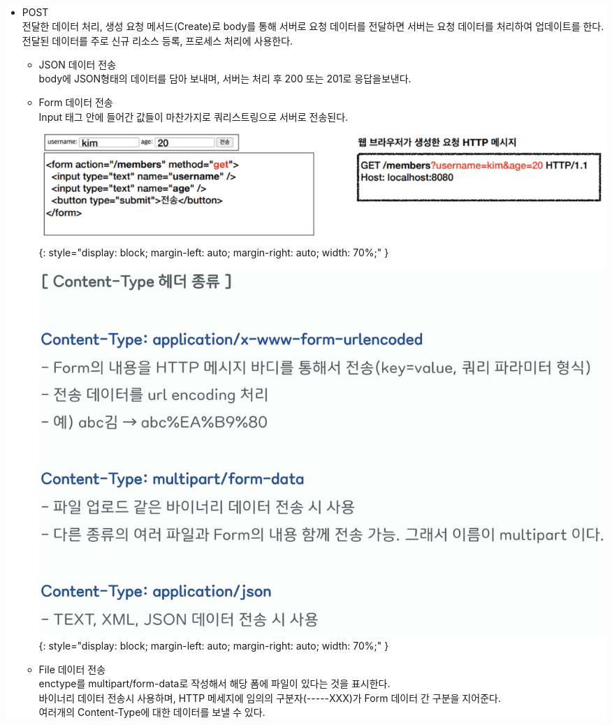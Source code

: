 - POST  
  전달한 데이터 처리, 생성 요청 메서드(Create)로 body를 통해 서버로 요청 데이터를 전달하면 서버는 요청 데이터를 처리하여 업데이트를 한다.  
  전달된 데이터를 주로 신규 리소스 등록, 프로세스 처리에 사용한다.

  - JSON 데이터 전송  
    body에 JSON형태의 데이터를 담아 보내며, 서버는 처리 후 200 또는 201로 응답을보낸다.
  - Form 데이터 전송  
    Input 태그 안에 들어간 값들이 마찬가지로 쿼리스트링으로 서버로 전송된다.  
     ![Form](../../assets/img/post_img/20240819/Form.png){: style="display: block; margin-left: auto; margin-right: auto; width: 70%;" }

    ![Content-Type](../../assets/img/post_img/20240819/Content-Type.png){: style="display: block; margin-left: auto; margin-right: auto; width: 70%;" }

  - File 데이터 전송  
    enctype를 multipart/form-data로 작성해서 해당 폼에 파일이 있다는 것을 표시한다.  
    바이너리 데이터 전송시 사용하며, HTTP 메세지에 임의의 구분자(-----XXX)가 Form 데이터 간 구분을 지어준다.  
    여러개의 Content-Type에 대한 데이터를 보낼 수 있다.  